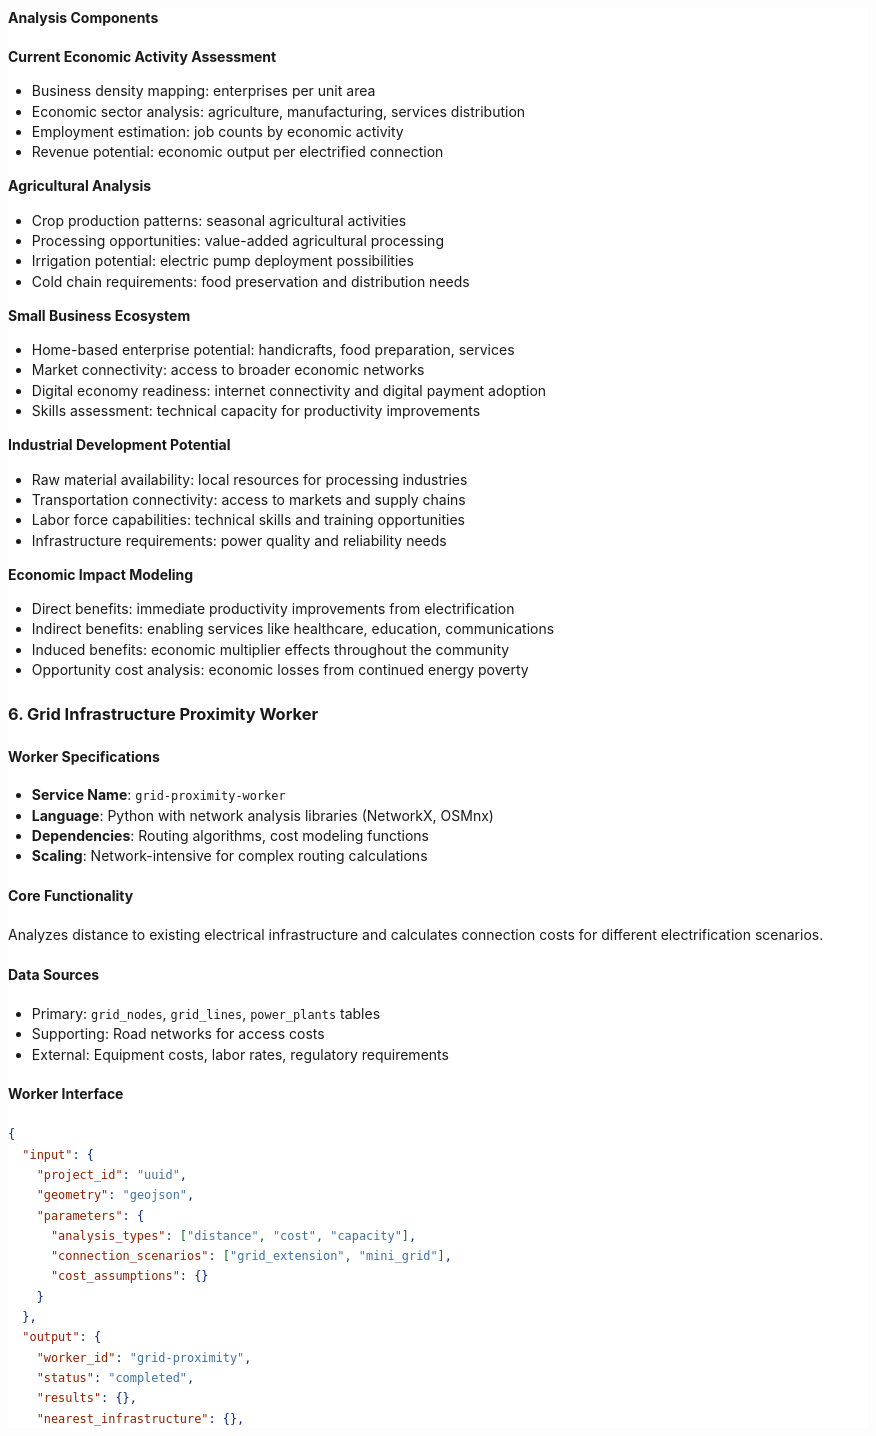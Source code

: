 #### Analysis Components

**Current Economic Activity Assessment**
- Business density mapping: enterprises per unit area
- Economic sector analysis: agriculture, manufacturing, services distribution
- Employment estimation: job counts by economic activity
- Revenue potential: economic output per electrified connection

**Agricultural Analysis**
- Crop production patterns: seasonal agricultural activities
- Processing opportunities: value-added agricultural processing
- Irrigation potential: electric pump deployment possibilities
- Cold chain requirements: food preservation and distribution needs

**Small Business Ecosystem**
- Home-based enterprise potential: handicrafts, food preparation, services
- Market connectivity: access to broader economic networks
- Digital economy readiness: internet connectivity and digital payment adoption
- Skills assessment: technical capacity for productivity improvements

**Industrial Development Potential**
- Raw material availability: local resources for processing industries
- Transportation connectivity: access to markets and supply chains
- Labor force capabilities: technical skills and training opportunities
- Infrastructure requirements: power quality and reliability needs

**Economic Impact Modeling**
- Direct benefits: immediate productivity improvements from electrification
- Indirect benefits: enabling services like healthcare, education, communications
- Induced benefits: economic multiplier effects throughout the community
- Opportunity cost analysis: economic losses from continued energy poverty

### 6. Grid Infrastructure Proximity Worker

#### Worker Specifications
- **Service Name**: `grid-proximity-worker`
- **Language**: Python with network analysis libraries (NetworkX, OSMnx)
- **Dependencies**: Routing algorithms, cost modeling functions
- **Scaling**: Network-intensive for complex routing calculations

#### Core Functionality
Analyzes distance to existing electrical infrastructure and calculates connection costs for different electrification scenarios.

#### Data Sources
- Primary: `grid_nodes`, `grid_lines`, `power_plants` tables
- Supporting: Road networks for access costs
- External: Equipment costs, labor rates, regulatory requirements

#### Worker Interface
```json
{
  "input": {
    "project_id": "uuid",
    "geometry": "geojson",
    "parameters": {
      "analysis_types": ["distance", "cost", "capacity"],
      "connection_scenarios": ["grid_extension", "mini_grid"],
      "cost_assumptions": {}
    }
  },
  "output": {
    "worker_id": "grid-proximity",
    "status": "completed",
    "results": {},
    "nearest_infrastructure": {},
```